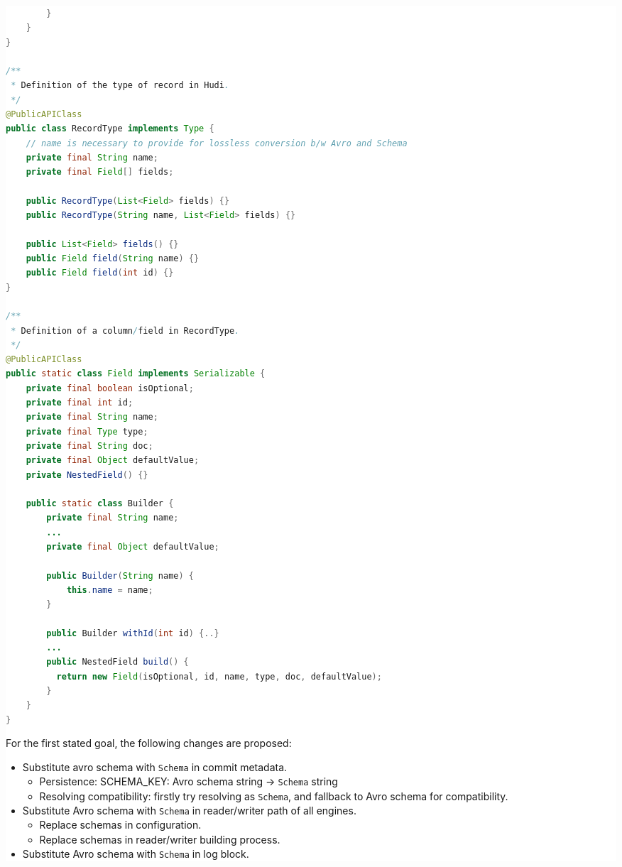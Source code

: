 ```java
        }
    }
}

/**
 * Definition of the type of record in Hudi.
 */
@PublicAPIClass
public class RecordType implements Type {
    // name is necessary to provide for lossless conversion b/w Avro and Schema
    private final String name;
    private final Field[] fields;
    
    public RecordType(List<Field> fields) {}
    public RecordType(String name, List<Field> fields) {}
    
    public List<Field> fields() {}
    public Field field(String name) {}
    public Field field(int id) {}
}

/**
 * Definition of a column/field in RecordType.
 */
@PublicAPIClass
public static class Field implements Serializable {
    private final boolean isOptional;
    private final int id;
    private final String name;
    private final Type type;
    private final String doc;
    private final Object defaultValue;
    private NestedField() {}
    
    public static class Builder {
        private final String name;
        ...
        private final Object defaultValue;
        
        public Builder(String name) {
            this.name = name;
        }
        
        public Builder withId(int id) {..}
        ...
        public NestedField build() {
          return new Field(isOptional, id, name, type, doc, defaultValue);
        }
    }
}
```
For the first stated goal, the following changes are proposed:
* Substitute avro schema with `Schema` in commit metadata.
  - Persistence: SCHEMA_KEY: Avro schema string -> `Schema` string
  - Resolving compatibility: firstly try resolving as `Schema`, and fallback to Avro schema for compatibility.
* Substitute Avro schema with `Schema` in reader/writer path of all engines.
  - Replace schemas in configuration.
  - Replace schemas in reader/writer building process.
* Substitute Avro schema with `Schema` in log block.
